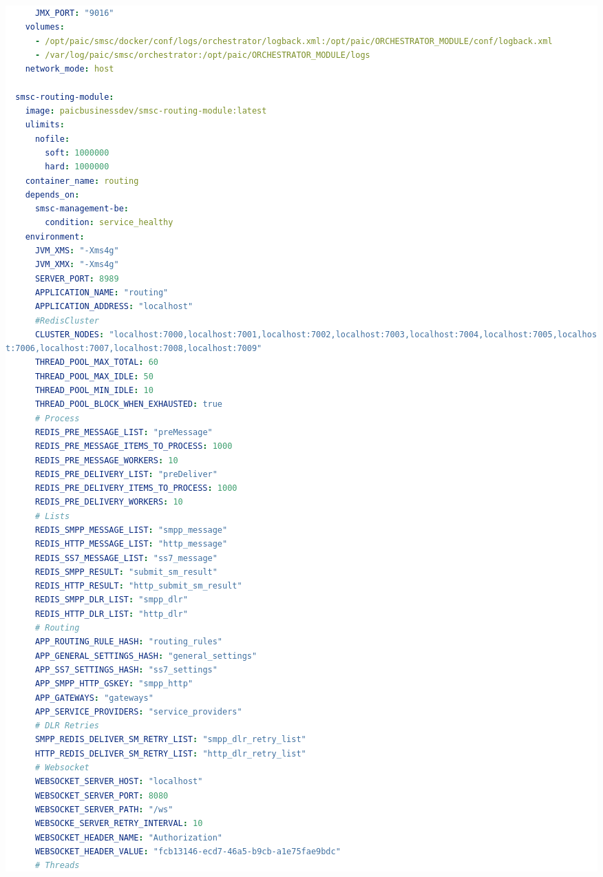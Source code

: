```yaml
      JMX_PORT: "9016"
    volumes:
      - /opt/paic/smsc/docker/conf/logs/orchestrator/logback.xml:/opt/paic/ORCHESTRATOR_MODULE/conf/logback.xml
      - /var/log/paic/smsc/orchestrator:/opt/paic/ORCHESTRATOR_MODULE/logs
    network_mode: host

  smsc-routing-module:
    image: paicbusinessdev/smsc-routing-module:latest
    ulimits:
      nofile:
        soft: 1000000
        hard: 1000000
    container_name: routing
    depends_on:
      smsc-management-be:
        condition: service_healthy
    environment:
      JVM_XMS: "-Xms4g"
      JVM_XMX: "-Xms4g"
      SERVER_PORT: 8989
      APPLICATION_NAME: "routing"
      APPLICATION_ADDRESS: "localhost"
      #RedisCluster
      CLUSTER_NODES: "localhost:7000,localhost:7001,localhost:7002,localhost:7003,localhost:7004,localhost:7005,localhost:7006,localhost:7007,localhost:7008,localhost:7009"
      THREAD_POOL_MAX_TOTAL: 60
      THREAD_POOL_MAX_IDLE: 50
      THREAD_POOL_MIN_IDLE: 10
      THREAD_POOL_BLOCK_WHEN_EXHAUSTED: true
      # Process
      REDIS_PRE_MESSAGE_LIST: "preMessage"
      REDIS_PRE_MESSAGE_ITEMS_TO_PROCESS: 1000
      REDIS_PRE_MESSAGE_WORKERS: 10
      REDIS_PRE_DELIVERY_LIST: "preDeliver"
      REDIS_PRE_DELIVERY_ITEMS_TO_PROCESS: 1000
      REDIS_PRE_DELIVERY_WORKERS: 10
      # Lists
      REDIS_SMPP_MESSAGE_LIST: "smpp_message"
      REDIS_HTTP_MESSAGE_LIST: "http_message"
      REDIS_SS7_MESSAGE_LIST: "ss7_message"
      REDIS_SMPP_RESULT: "submit_sm_result"
      REDIS_HTTP_RESULT: "http_submit_sm_result"
      REDIS_SMPP_DLR_LIST: "smpp_dlr"
      REDIS_HTTP_DLR_LIST: "http_dlr"
      # Routing
      APP_ROUTING_RULE_HASH: "routing_rules"
      APP_GENERAL_SETTINGS_HASH: "general_settings"
      APP_SS7_SETTINGS_HASH: "ss7_settings"
      APP_SMPP_HTTP_GSKEY: "smpp_http"
      APP_GATEWAYS: "gateways"
      APP_SERVICE_PROVIDERS: "service_providers"
      # DLR Retries
      SMPP_REDIS_DELIVER_SM_RETRY_LIST: "smpp_dlr_retry_list"
      HTTP_REDIS_DELIVER_SM_RETRY_LIST: "http_dlr_retry_list"
      # Websocket
      WEBSOCKET_SERVER_HOST: "localhost"
      WEBSOCKET_SERVER_PORT: 8080
      WEBSOCKET_SERVER_PATH: "/ws"
      WEBSOCKE_SERVER_RETRY_INTERVAL: 10
      WEBSOCKET_HEADER_NAME: "Authorization"
      WEBSOCKET_HEADER_VALUE: "fcb13146-ecd7-46a5-b9cb-a1e75fae9bdc"
      # Threads
```